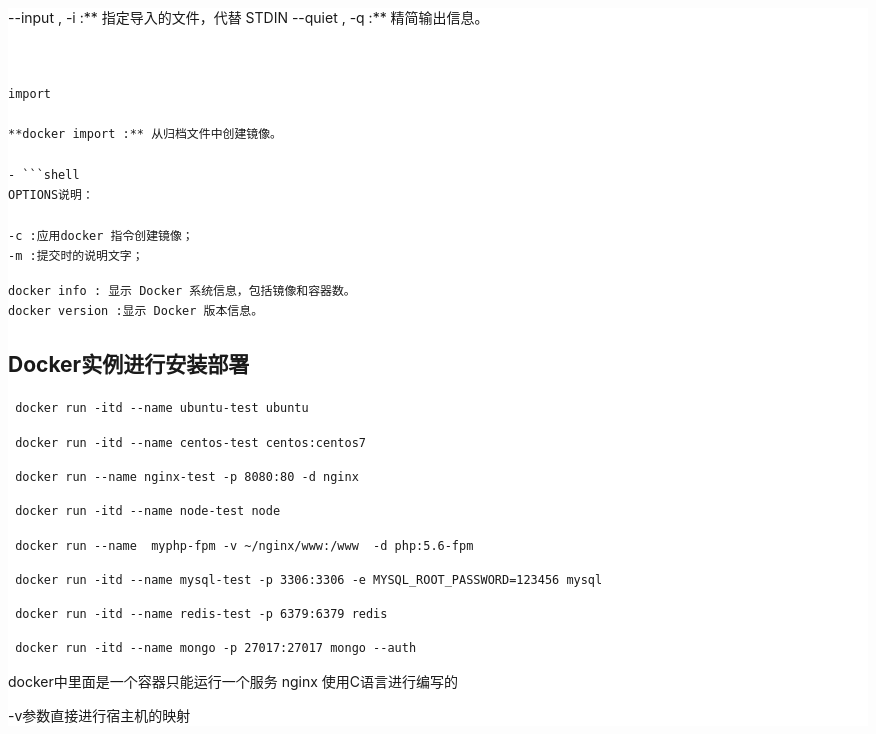   --input , -i :** 指定导入的文件，代替 STDIN
  --quiet , -q :** 精简输出信息。
  ```


import

**docker import :** 从归档文件中创建镜像。

- ```shell
  OPTIONS说明：
  
  -c :应用docker 指令创建镜像；
  -m :提交时的说明文字；
  ```

```shell
docker info : 显示 Docker 系统信息，包括镜像和容器数。
docker version :显示 Docker 版本信息。
```



## **Docker实例进行安装部署**

```shell
 docker run -itd --name ubuntu-test ubuntu
```

```shell
 docker run -itd --name centos-test centos:centos7
```

```shell
 docker run --name nginx-test -p 8080:80 -d nginx
```

```shell
 docker run -itd --name node-test node
```

```shell
 docker run --name  myphp-fpm -v ~/nginx/www:/www  -d php:5.6-fpm
```

```shell
 docker run -itd --name mysql-test -p 3306:3306 -e MYSQL_ROOT_PASSWORD=123456 mysql
```

```shell
 docker run -itd --name redis-test -p 6379:6379 redis
```

```shell
 docker run -itd --name mongo -p 27017:27017 mongo --auth
```

docker中里面是一个容器只能运行一个服务  nginx 使用C语言进行编写的

-v参数直接进行宿主机的映射

